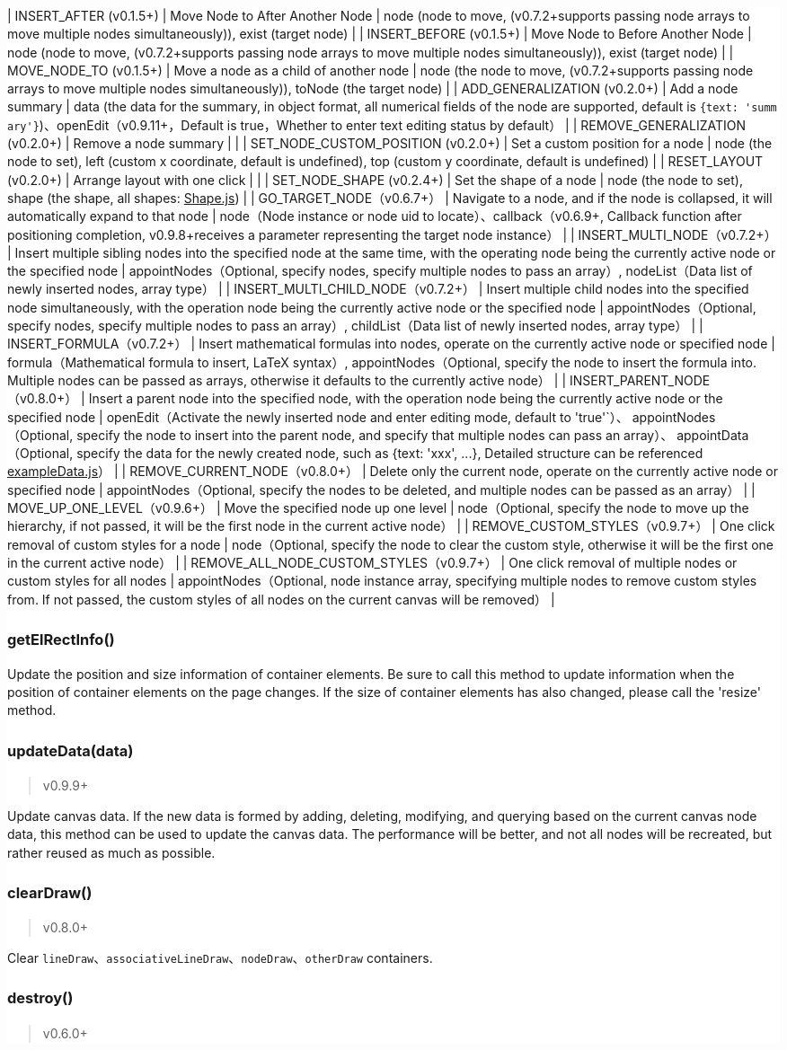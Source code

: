| INSERT_AFTER (v0.1.5+)             | Move Node to After Another Node | node (node to move, (v0.7.2+supports passing node arrays to move multiple nodes simultaneously)), exist (target node)                     |
| INSERT_BEFORE (v0.1.5+)            | Move Node to Before Another Node | node (node to move, (v0.7.2+supports passing node arrays to move multiple nodes simultaneously)), exist (target node)                     |
| MOVE_NODE_TO (v0.1.5+)             | Move a node as a child of another node       | node (the node to move, (v0.7.2+supports passing node arrays to move multiple nodes simultaneously)), toNode (the target node)            |
| ADD_GENERALIZATION (v0.2.0+)       | Add a node summary                                           | data (the data for the summary, in object format, all numerical fields of the node are supported, default is `{text: 'summary'}`)、openEdit（v0.9.11+，Default is true，Whether to enter text editing status by default） |
| REMOVE_GENERALIZATION (v0.2.0+)    | Remove a node summary                                        |                                                              |
| SET_NODE_CUSTOM_POSITION (v0.2.0+) | Set a custom position for a node                             | node (the node to set), left (custom x coordinate, default is undefined), top (custom y coordinate, default is undefined) |
| RESET_LAYOUT (v0.2.0+)             | Arrange layout with one click                                |                                                              |
| SET_NODE_SHAPE (v0.2.4+)           | Set the shape of a node                                      | node (the node to set), shape (the shape, all shapes: [Shape.js](https://github.com/wanglin2/mind-map/blob/main/simple-mind-map/src/core/render/node/Shape.js)) |
| GO_TARGET_NODE（v0.6.7+）           |  Navigate to a node, and if the node is collapsed, it will automatically expand to that node   | node（Node instance or node uid to locate）、callback（v0.6.9+, Callback function after positioning completion, v0.9.8+receives a parameter representing the target node instance） |
| INSERT_MULTI_NODE（v0.7.2+）           |  Insert multiple sibling nodes into the specified node at the same time, with the operating node being the currently active node or the specified node   | appointNodes（Optional, specify nodes, specify multiple nodes to pass an array）, nodeList（Data list of newly inserted nodes, array type） |
| INSERT_MULTI_CHILD_NODE（v0.7.2+）           |  Insert multiple child nodes into the specified node simultaneously, with the operation node being the currently active node or the specified node   | appointNodes（Optional, specify nodes, specify multiple nodes to pass an array）, childList（Data list of newly inserted nodes, array type） |
| INSERT_FORMULA（v0.7.2+）           |  Insert mathematical formulas into nodes, operate on the currently active node or specified node   | formula（Mathematical formula to insert, LaTeX syntax）, appointNodes（Optional, specify the node to insert the formula into. Multiple nodes can be passed as arrays, otherwise it defaults to the currently active node） |
| INSERT_PARENT_NODE（v0.8.0+）           |  Insert a parent node into the specified node, with the operation node being the currently active node or the specified node   | openEdit（Activate the newly inserted node and enter editing mode, default to 'true'`）、 appointNodes（Optional, specify the node to insert into the parent node, and specify that multiple nodes can pass an array）、 appointData（Optional, specify the data for the newly created node, such as {text: 'xxx', ...}, Detailed structure can be referenced [exampleData.js](https://github.com/wanglin2/mind-map/blob/main/simple-mind-map/example/exampleData.js)） |
| REMOVE_CURRENT_NODE（v0.8.0+）           |  Delete only the current node, operate on the currently active node or specified node    | appointNodes（Optional, specify the nodes to be deleted, and multiple nodes can be passed as an array） |
| MOVE_UP_ONE_LEVEL（v0.9.6+）           | Move the specified node up one level     | node（Optional, specify the node to move up the hierarchy, if not passed, it will be the first node in the current active node） |
| REMOVE_CUSTOM_STYLES（v0.9.7+）           |  One click removal of custom styles for a node    | node（Optional, specify the node to clear the custom style, otherwise it will be the first one in the current active node） |
| REMOVE_ALL_NODE_CUSTOM_STYLES（v0.9.7+）           |   One click removal of multiple nodes or custom styles for all nodes   | appointNodes（Optional, node instance array, specifying multiple nodes to remove custom styles from. If not passed, the custom styles of all nodes on the current canvas will be removed） |

### getElRectInfo()

Update the position and size information of container elements. Be sure to call this method to update information when the position of container elements on the page changes. If the size of container elements has also changed, please call the 'resize' method.

### updateData(data)

> v0.9.9+

Update canvas data. If the new data is formed by adding, deleting, modifying, and querying based on the current canvas node data, this method can be used to update the canvas data. The performance will be better, and not all nodes will be recreated, but rather reused as much as possible.

### clearDraw()

> v0.8.0+

Clear `lineDraw`、`associativeLineDraw`、`nodeDraw`、`otherDraw` containers.

### destroy()

> v0.6.0+
